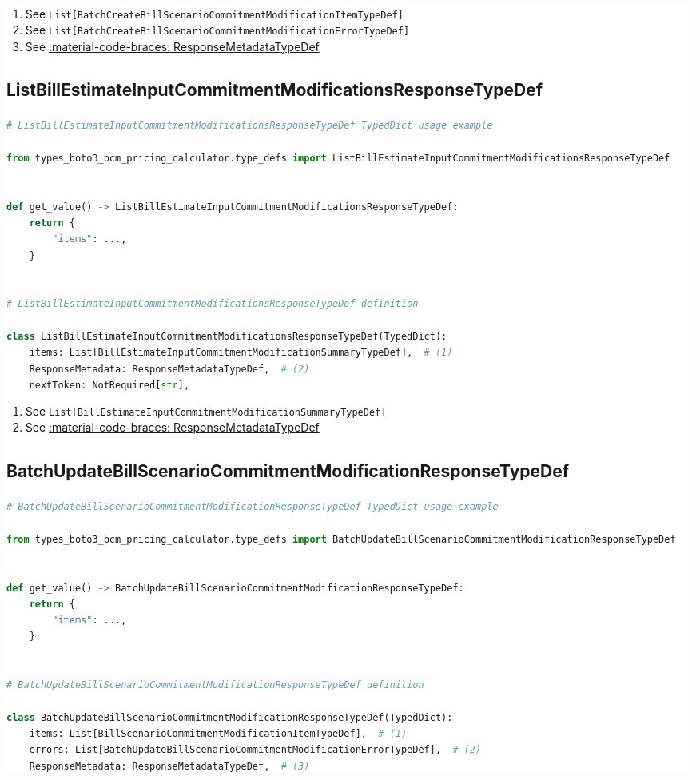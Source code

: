 1. See `List[BatchCreateBillScenarioCommitmentModificationItemTypeDef]`
2. See `List[BatchCreateBillScenarioCommitmentModificationErrorTypeDef]`
3. See [:material-code-braces: ResponseMetadataTypeDef](./type_defs.md#responsemetadatatypedef)

## ListBillEstimateInputCommitmentModificationsResponseTypeDef

```python
# ListBillEstimateInputCommitmentModificationsResponseTypeDef TypedDict usage example

from types_boto3_bcm_pricing_calculator.type_defs import ListBillEstimateInputCommitmentModificationsResponseTypeDef


def get_value() -> ListBillEstimateInputCommitmentModificationsResponseTypeDef:
    return {
        "items": ...,
    }


# ListBillEstimateInputCommitmentModificationsResponseTypeDef definition

class ListBillEstimateInputCommitmentModificationsResponseTypeDef(TypedDict):
    items: List[BillEstimateInputCommitmentModificationSummaryTypeDef],  # (1)
    ResponseMetadata: ResponseMetadataTypeDef,  # (2)
    nextToken: NotRequired[str],
```

1. See `List[BillEstimateInputCommitmentModificationSummaryTypeDef]`
2. See [:material-code-braces: ResponseMetadataTypeDef](./type_defs.md#responsemetadatatypedef)

## BatchUpdateBillScenarioCommitmentModificationResponseTypeDef

```python
# BatchUpdateBillScenarioCommitmentModificationResponseTypeDef TypedDict usage example

from types_boto3_bcm_pricing_calculator.type_defs import BatchUpdateBillScenarioCommitmentModificationResponseTypeDef


def get_value() -> BatchUpdateBillScenarioCommitmentModificationResponseTypeDef:
    return {
        "items": ...,
    }


# BatchUpdateBillScenarioCommitmentModificationResponseTypeDef definition

class BatchUpdateBillScenarioCommitmentModificationResponseTypeDef(TypedDict):
    items: List[BillScenarioCommitmentModificationItemTypeDef],  # (1)
    errors: List[BatchUpdateBillScenarioCommitmentModificationErrorTypeDef],  # (2)
    ResponseMetadata: ResponseMetadataTypeDef,  # (3)
```
